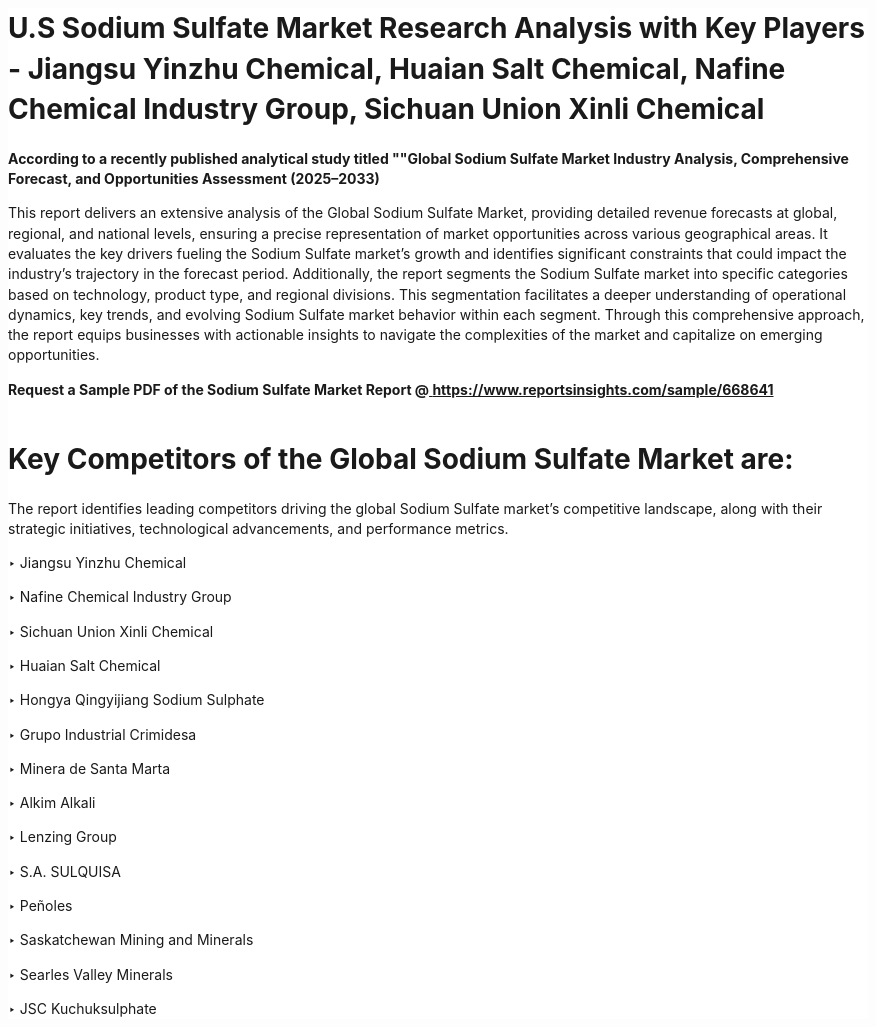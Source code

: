 # U.S Sodium Sulfate Market Research Analysis with Key Players - Jiangsu Yinzhu Chemical, Huaian Salt Chemical, Nafine Chemical Industry Group, Sichuan Union Xinli Chemical

<strong>According to a recently published analytical study titled ""Global Sodium Sulfate Market Industry Analysis, Comprehensive Forecast, and Opportunities Assessment (2025–2033)</strong>

 This report delivers an extensive analysis of the Global Sodium Sulfate Market, providing detailed revenue forecasts at global, regional, and national levels, ensuring a precise representation of market opportunities across various geographical areas. It evaluates the key drivers fueling the Sodium Sulfate market’s growth and identifies significant constraints that could impact the industry’s trajectory in the forecast period. Additionally, the report segments the Sodium Sulfate market into specific categories based on technology, product type, and regional divisions. This segmentation facilitates a deeper understanding of operational dynamics, key trends, and evolving Sodium Sulfate market behavior within each segment. Through this comprehensive approach, the report equips businesses with actionable insights to navigate the complexities of the market and capitalize on emerging opportunities.

<strong>Request a Sample PDF of the Sodium Sulfate Market Report </strong><strong>@<a href=https://www.reportsinsights.com/sample/668641> https://www.reportsinsights.com/sample/668641</a></strong></font>

# <strong>Key Competitors of the Global Sodium Sulfate Market are:</strong>

The report identifies leading competitors driving the global Sodium Sulfate market’s competitive landscape, along with their strategic initiatives, technological advancements, and performance metrics.

‣ Jiangsu Yinzhu Chemical

‣ Nafine Chemical Industry Group

‣ Sichuan Union Xinli Chemical

‣ Huaian Salt Chemical

‣ Hongya Qingyijiang Sodium Sulphate

‣ Grupo Industrial Crimidesa

‣ Minera de Santa Marta

‣ Alkim Alkali

‣ Lenzing Group

‣ S.A. SULQUISA

‣ Peñoles

‣ Saskatchewan Mining and Minerals

‣ Searles Valley Minerals

‣ JSC Kuchuksulphate

